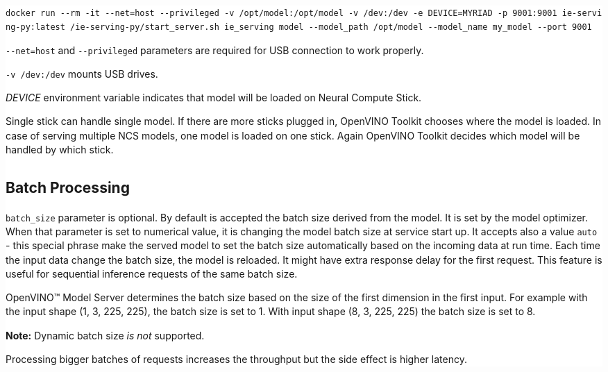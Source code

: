 ```
docker run --rm -it --net=host --privileged -v /opt/model:/opt/model -v /dev:/dev -e DEVICE=MYRIAD -p 9001:9001 ie-serving-py:latest /ie-serving-py/start_server.sh ie_serving model --model_path /opt/model --model_name my_model --port 9001
```

`--net=host` and `--privileged` parameters are required for USB connection to work properly. 

`-v /dev:/dev` mounts USB drives.
 
 <i>DEVICE</i> environment variable indicates that model will
 be loaded on Neural Compute Stick.


Single stick can handle single model. If there are more sticks plugged in, OpenVINO Toolkit 
chooses where the model is loaded. In case of serving multiple NCS models, one model is loaded on
 one stick. Again OpenVINO Toolkit decides which model will be handled by which stick. 

## Batch Processing

`batch_size` parameter is optional. By default is accepted the batch size derived from the model. It is set by the model optimizer.
When that parameter is set to numerical value, it is changing the model batch size at service start up. 
It accepts also a value `auto` - this special phrase make the served model to set the batch size automatically based on the incoming data at run time.
Each time the input data change the batch size, the model is reloaded. It might have extra response delay for the first request.
This feature is useful for sequential inference requests of the same batch size.

OpenVINO&trade; Model Server determines the batch size based on the size of the first dimension in the first input.
For example with the input shape (1, 3, 225, 225), the batch size is set to 1. With input shape (8, 3, 225, 225) the batch size is set to 8.

**Note:** Dynamic batch size _is not_ supported.

Processing bigger batches of requests increases the throughput but the side effect is higher latency.
